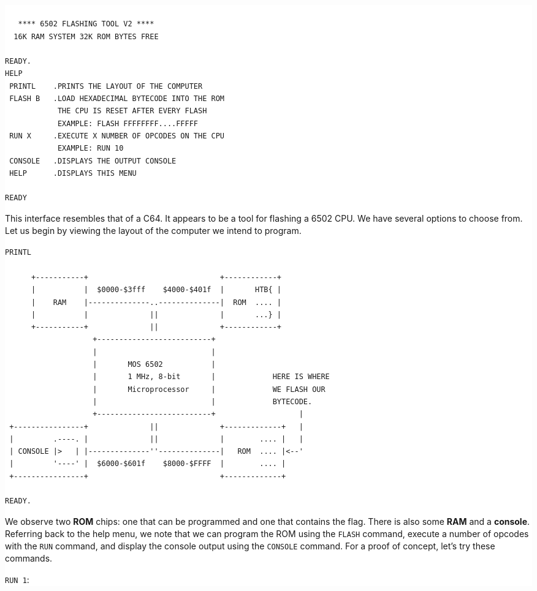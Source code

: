 ```

   **** 6502 FLASHING TOOL V2 ****
  16K RAM SYSTEM 32K ROM BYTES FREE

READY.
HELP
 PRINTL    .PRINTS THE LAYOUT OF THE COMPUTER
 FLASH B   .LOAD HEXADECIMAL BYTECODE INTO THE ROM
            THE CPU IS RESET AFTER EVERY FLASH
            EXAMPLE: FLASH FFFFFFFF....FFFFF
 RUN X     .EXECUTE X NUMBER OF OPCODES ON THE CPU
            EXAMPLE: RUN 10
 CONSOLE   .DISPLAYS THE OUTPUT CONSOLE
 HELP      .DISPLAYS THIS MENU

READY
```

This interface resembles that of a C64. It appears to be a tool for flashing a 6502 CPU. We have several options to choose from. Let us begin by viewing the layout of the computer we intend to program.

```
PRINTL

      +-----------+                              +------------+
      |           |  $0000-$3fff    $4000-$401f  |       HTB{ |
      |    RAM    |--------------..--------------|  ROM  .... |
      |           |              ||              |       ...} |
      +-----------+              ||              +------------+
                    +--------------------------+
                    |                          |
                    |       MOS 6502           |
                    |       1 MHz, 8-bit       |             HERE IS WHERE
                    |       Microprocessor     |             WE FLASH OUR
                    |                          |             BYTECODE.
                    +--------------------------+                   |
 +----------------+              ||              +-------------+   |
 |         .----. |              ||              |        .... |   |
 | CONSOLE |>   | |--------------''--------------|   ROM  .... |<--'
 |         '----' |  $6000-$601f    $8000-$FFFF  |        .... |
 +----------------+                              +-------------+

READY.
```

We observe two **ROM** chips: one that can be programmed and one that contains the flag. There is also some **RAM** and a **console**. Referring back to the help menu, we note that we can program the ROM using the `FLASH` command, execute a number of opcodes with the `RUN` command, and display the console output using the `CONSOLE` command. For a proof of concept, let’s try these commands.

`RUN 1`:
